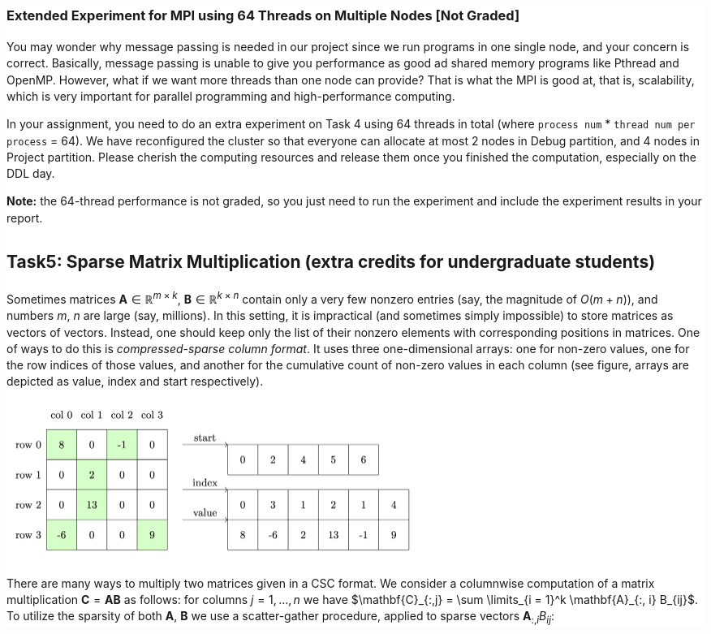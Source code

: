 ### Extended Experiment for MPI using 64 Threads on Multiple Nodes [Not Graded]

You may wonder why message passing is needed in our project since we run programs in one single node, and your concern is correct.
Basically, message passing is unable to give you performance as good ad shared memory programs like Pthread and OpenMP. However, what if we want more threads than one node can provide? That is what the MPI is good at, that is, scalability, which is very important for parallel programming and high-performance computing.

In your assignment, you need to do an extra experiment on Task 4 using 64 threads in total (where `process num` * `thread num per process` = 64). We have reconfigured the cluster so that everyone can allocate at most 2 nodes in Debug partition, and 4 nodes in Project partition. Please cherish the computing resources and release them once you finished the computation, especially on the DDL day.

**Note:** the 64-thread performance is not graded, so you just need to run the experiment and include the experiment results in your report.

## Task5: Sparse Matrix Multiplication (extra credits for undergraduate students)


Sometimes matrices $\mathbf{A} \in \mathbb{R}^{m \times k}$, $\mathbf{B} \in \mathbb{R}^{k \times n}$ contain only a very few nonzero entries (say, the magnitude of $O(m + n)$), and numbers $m$, $n$ are large (say, millions). In this setting, it is impractical (and sometimes simply impossible) to store matrices as vectors of vectors. Instead, one should keep only the list of their nonzero elements with corresponding positions in matrices. One of ways to do this is _compressed-sparse column format_. It uses three one-dimensional arrays: one for non-zero values, one for the row indices of those values, and another for the cumulative count of non-zero values in each column (see figure, arrays are depicted as value, index and start respectively).


<img src="../docs/images/csc_format.png" alt="Matrix multiplication - Wikipedia" style="zoom:50%;" />

There are many ways to multiply two matrices given in a CSC format. We consider a columnwise computation of a matrix multiplication $\mathbf{C} = \mathbf{AB}$ as follows: for columns $j = 1, \ldots, n$ we have $\mathbf{C}_{:,j} = \sum \limits_{i = 1}^k \mathbf{A}_{:, i} B_{ij}$. To utilize the sparsity of both $\mathbf{A}$, $\mathbf{B}$ we use a scatter-gather procedure, applied to sparse vectors $\mathbf{A}_{:, i} B_{ij}$:
